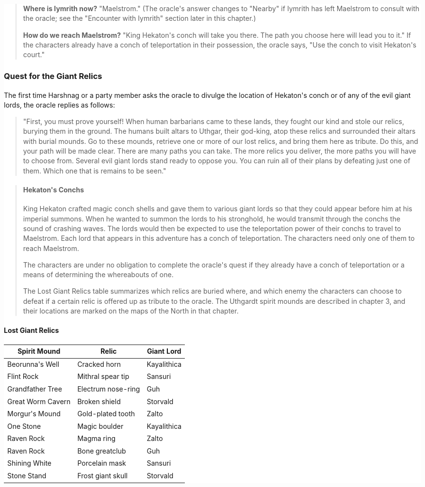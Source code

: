 > **Where is Iymrith now?** "Maelstrom." (The oracle's answer changes to "Nearby" if Iymrith has left Maelstrom to consult with the oracle; see the "Encounter with Iymrith" section later in this chapter.)
> 
> **How do we reach Maelstrom?** "King Hekaton's conch will take you there. The path you choose here will lead you to it." If the characters already have a conch of teleportation in their possession, the oracle says, "Use the conch to visit Hekaton's court."

### Quest for the Giant Relics

The first time Harshnag or a party member asks the oracle to divulge the location of Hekaton's conch or of any of the evil giant lords, the oracle replies as follows:

> "First, you must prove yourself! When human barbarians came to these lands, they fought our kind and stole our relics, burying them in the ground. The humans built altars to Uthgar, their god-king, atop these relics and surrounded their altars with burial mounds. Go to these mounds, retrieve one or more of our lost relics, and bring them here as tribute. Do this, and your path will be made clear. There are many paths you can take. The more relics you deliver, the more paths you will have to choose from. Several evil giant lords stand ready to oppose you. You can ruin all of their plans by defeating just one of them. Which one that is remains to be seen."

> #### Hekaton's Conchs
> 
> King Hekaton crafted magic conch shells and gave them to various giant lords so that they could appear before him at his imperial summons. When he wanted to summon the lords to his stronghold, he would transmit through the conchs the sound of crashing waves. The lords would then be expected to use the teleportation power of their conchs to travel to Maelstrom. Each lord that appears in this adventure has a conch of teleportation. The characters need only one of them to reach Maelstrom.
> 
> The characters are under no obligation to complete the oracle's quest if they already have a <wc-fetch type="item">conch of teleportation</wc-fetch> or a means of determining the whereabouts of one.
> 
> The Lost Giant Relics table summarizes which relics are buried where, and which enemy the characters can choose to defeat if a certain relic is offered up as tribute to the oracle. The Uthgardt spirit mounds are described in chapter 3, and their locations are marked on the maps of the North in that chapter.

#### Lost Giant Relics

| Spirit Mound | Relic | Giant Lord |
| - | - | - |
| Beorunna's Well | Cracked horn | Kayalithica |
| Flint Rock | Mithral spear tip | Sansuri |
| Grandfather Tree | Electrum nose-ring | Guh |
| Great Worm Cavern | Broken shield | Storvald |
| Morgur's Mound | Gold-plated tooth | Zalto |
| One Stone | Magic boulder | Kayalithica |
| Raven Rock | Magma ring | Zalto |
| Raven Rock | Bone greatclub | Guh |
| Shining White | Porcelain mask | Sansuri |
| Stone Stand | Frost giant skull | Storvald |
